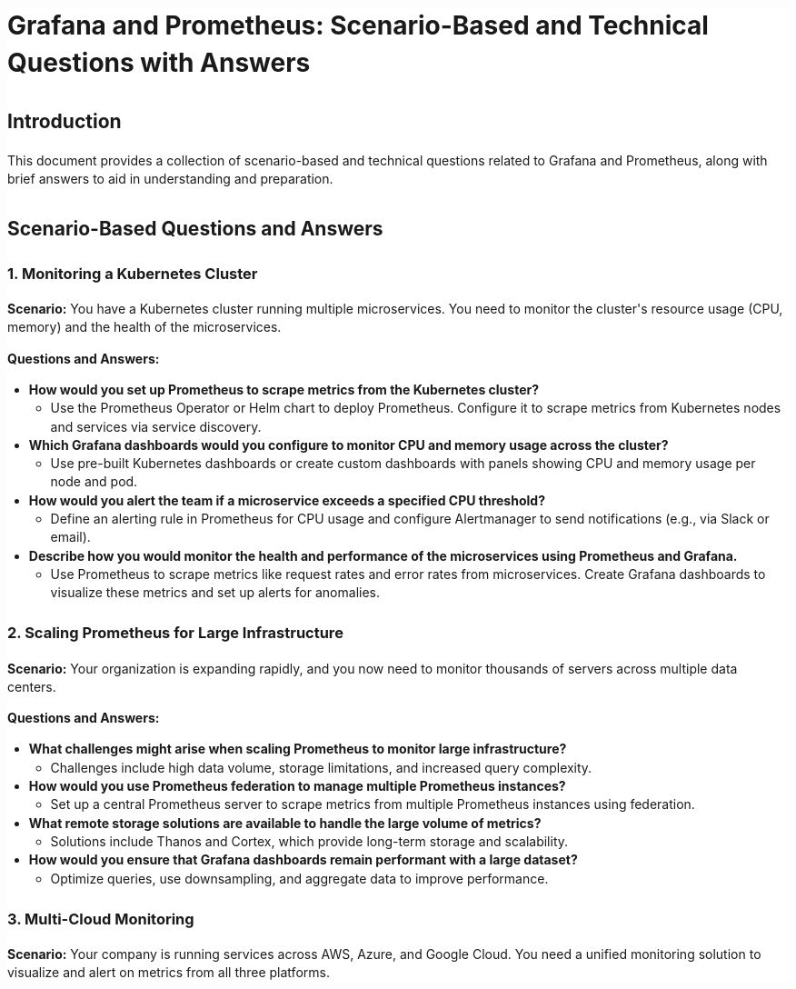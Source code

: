 # Grafana and Prometheus: Scenario-Based and Technical Questions with Answers

## Introduction

This document provides a collection of scenario-based and technical questions related to Grafana and Prometheus, along with brief answers to aid in understanding and preparation.

## Scenario-Based Questions and Answers

### 1. **Monitoring a Kubernetes Cluster**

**Scenario:** You have a Kubernetes cluster running multiple microservices. You need to monitor the cluster's resource usage (CPU, memory) and the health of the microservices.

**Questions and Answers:**
- **How would you set up Prometheus to scrape metrics from the Kubernetes cluster?**
  - Use the Prometheus Operator or Helm chart to deploy Prometheus. Configure it to scrape metrics from Kubernetes nodes and services via service discovery.
- **Which Grafana dashboards would you configure to monitor CPU and memory usage across the cluster?**
  - Use pre-built Kubernetes dashboards or create custom dashboards with panels showing CPU and memory usage per node and pod.
- **How would you alert the team if a microservice exceeds a specified CPU threshold?**
  - Define an alerting rule in Prometheus for CPU usage and configure Alertmanager to send notifications (e.g., via Slack or email).
- **Describe how you would monitor the health and performance of the microservices using Prometheus and Grafana.**
  - Use Prometheus to scrape metrics like request rates and error rates from microservices. Create Grafana dashboards to visualize these metrics and set up alerts for anomalies.

### 2. **Scaling Prometheus for Large Infrastructure**

**Scenario:** Your organization is expanding rapidly, and you now need to monitor thousands of servers across multiple data centers.

**Questions and Answers:**
- **What challenges might arise when scaling Prometheus to monitor large infrastructure?**
  - Challenges include high data volume, storage limitations, and increased query complexity.
- **How would you use Prometheus federation to manage multiple Prometheus instances?**
  - Set up a central Prometheus server to scrape metrics from multiple Prometheus instances using federation.
- **What remote storage solutions are available to handle the large volume of metrics?**
  - Solutions include Thanos and Cortex, which provide long-term storage and scalability.
- **How would you ensure that Grafana dashboards remain performant with a large dataset?**
  - Optimize queries, use downsampling, and aggregate data to improve performance.

### 3. **Multi-Cloud Monitoring**

**Scenario:** Your company is running services across AWS, Azure, and Google Cloud. You need a unified monitoring solution to visualize and alert on metrics from all three platforms.
